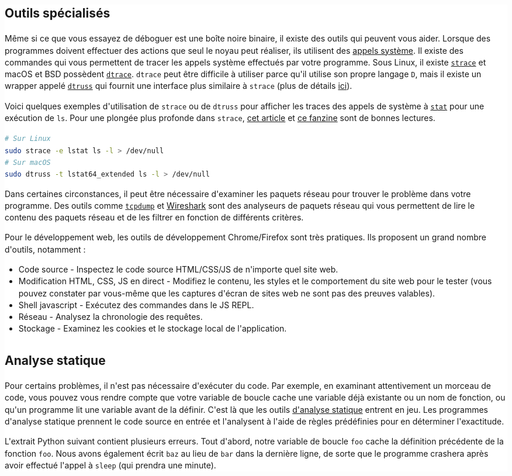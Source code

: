
## Outils spécialisés

Même si ce que vous essayez de déboguer est une boîte noire binaire, il existe des outils qui peuvent vous aider. Lorsque des programmes doivent effectuer des actions que seul le noyau peut réaliser, ils utilisent des [appels système](https://en.wikipedia.org/wiki/System_call). Il existe des commandes qui vous permettent de tracer les appels système effectués par votre programme. Sous Linux, il existe [`strace`](https://www.man7.org/linux/man-pages/man1/strace.1.html) et macOS et BSD possèdent [`dtrace`](http://dtrace.org/blogs/about/). `dtrace` peut être difficile à utiliser parce qu'il utilise son propre langage `D`, mais il existe un wrapper appelé [`dtruss`](https://www.manpagez.com/man/1/dtruss/) qui fournit une interface plus similaire à `strace` (plus de détails [ici](https://8thlight.com/blog/colin-jones/2015/11/06/dtrace-even-better-than-strace-for-osx.html)).

Voici quelques exemples d'utilisation de `strace` ou de `dtruss` pour afficher les traces des appels de système à [`stat`](https://www.man7.org/linux/man-pages/man2/stat.2.html) pour une exécution de `ls`. Pour une plongée plus profonde dans `strace`, [cet article](https://blogs.oracle.com/linux/strace-the-sysadmins-microscope-v2) et [ce fanzine](https://jvns.ca/strace-zine-unfolded.pdf) sont de bonnes lectures.

```bash
# Sur Linux
sudo strace -e lstat ls -l > /dev/null
# Sur macOS
sudo dtruss -t lstat64_extended ls -l > /dev/null
```

Dans certaines circonstances, il peut être nécessaire d'examiner les paquets réseau pour trouver le problème dans votre programme. Des outils comme [`tcpdump`](https://www.man7.org/linux/man-pages/man1/tcpdump.1.html) et [Wireshark](https://www.wireshark.org/) sont des analyseurs de paquets réseau qui vous permettent de lire le contenu des paquets réseau et de les filtrer en fonction de différents critères.

Pour le développement web, les outils de développement Chrome/Firefox sont très pratiques. Ils proposent un grand nombre d'outils, notamment :

- Code source - Inspectez le code source HTML/CSS/JS de n'importe quel site web.
- Modification HTML, CSS, JS en direct - Modifiez le contenu, les styles et le comportement du site web pour le tester (vous pouvez constater par vous-même que les captures d'écran de sites web ne sont pas des preuves valables).
- Shell javascript - Exécutez des commandes dans le JS REPL.
- Réseau - Analysez la chronologie des requêtes.
- Stockage - Examinez les cookies et le stockage local de l'application.

## Analyse statique

Pour certains problèmes, il n'est pas nécessaire d'exécuter du code. Par exemple, en examinant attentivement un morceau de code, vous pouvez vous rendre compte que votre variable de boucle cache une variable déjà existante ou un nom de fonction, ou qu'un programme lit une variable avant de la définir. C'est là que les outils [d'analyse statique](https://en.wikipedia.org/wiki/Static_program_analysis) entrent en jeu. Les programmes d'analyse statique prennent le code source en entrée et l'analysent à l'aide de règles prédéfinies pour en déterminer l'exactitude.

L'extrait Python suivant contient plusieurs erreurs. Tout d'abord, notre variable de boucle `foo` cache la définition précédente de la fonction `foo`. Nous avons également écrit `baz` au lieu de `bar` dans la dernière ligne, de sorte que le programme crashera après avoir effectué l'appel à `sleep` (qui prendra une minute).
